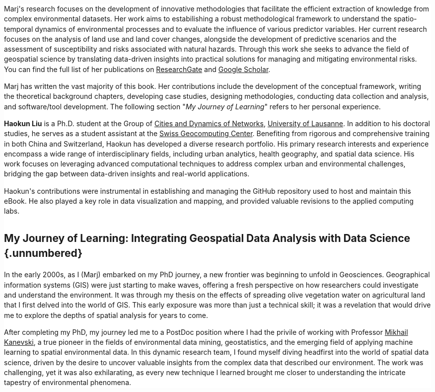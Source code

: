 Marj's research focuses on the development of innovative methodologies that facilitate the efficient extraction of knowledge from complex environmental datasets.
Her work aims to estabilishing a robust methodological framework to understand the spatio-temporal dynamics of environmental processes and to evaluate the influence of various predictor variables.
Her current research focuses on the analysis of land use and land cover changes, alongside the development of predictive scenarios and the assessment of susceptibility and risks associated with natural hazards.
Through this work she seeks to advance the field of geospatial science by translating data-driven insights into practical solutions for managing and mitigating environmental risks.
You can find the full list of her publications on [ResearchGate](https://www.researchgate.net/profile/Marj-Tonini-2) and [Google Scholar](https://scholar.google.it/citations?user=qXexP-IAAAAJ&hl=en).

Marj has written the vast majority of this book.
Her contributions include the development of the conceptual framework, writing the theoretical background chapters, developing case studies, designing methodologies, conducting data collection and analysis, and software/tool development.
The following section "*My Journey of Learning*" refers to her personal experience.

**Haokun Liu** is a Ph.D. student at the Group of [Cities and Dynamics of Networks](https://wp.unil.ch/citadyne-news/), [University of Lausanne](https://www.unil.ch/central/en/home.html).
In addition to his doctoral studies, he serves as a student assistant at the [Swiss Geocomputing Center](https://unil-sgc.github.io/).
Benefiting from rigorous and comprehensive training in both China and Switzerland, Haokun has developed a diverse research portfolio.
His primary research interests and experience encompass a wide range of interdisciplinary fields, including urban analytics, health geography, and spatial data science.
His work focuses on leveraging advanced computational techniques to address complex urban and environmental challenges, bridging the gap between data-driven insights and real-world applications.

Haokun's contributions were instrumental in establishing and managing the GitHub repository used to host and maintain this eBook.
He also played a key role in data visualization and mapping, and provided valuable revisions to the applied computing labs.

## My Journey of Learning: Integrating Geospatial Data Analysis with Data Science {.unnumbered}

In the early 2000s, as I (Marj) embarked on my PhD journey, a new frontier was beginning to unfold in Geosciences.
Geographical information systems (GIS) were just starting to make waves, offering a fresh perspective on how researchers could investigate and understand the environment.
It was through my thesis on the effects of spreading olive vegetation water on agricultural land that I first delved into the world of GIS.
This early exposure was more than just a technical skill; it was a revelation that would drive me to explore the depths of spatial analysis for years to come.

After completing my PhD, my journey led me to a PostDoc position where I had the privile of working with Professor [Mikhail Kanevski](https://www.egu.eu/awards-medals/ian-mcharg/2022/mikhail-kanevski/), a true pioneer in the fields of environmental data mining, geostatistics, and the emerging field of applying machine learning to spatial environmental data.
In this dynamic research team, I found myself diving headfirst into the world of spatial data science, driven by the desire to uncover valuable insights from the complex data that described our environment.
The work was challenging, yet it was also exhilarating, as every new technique I learned brought me closer to understanding the intricate tapestry of environmental phenomena.
